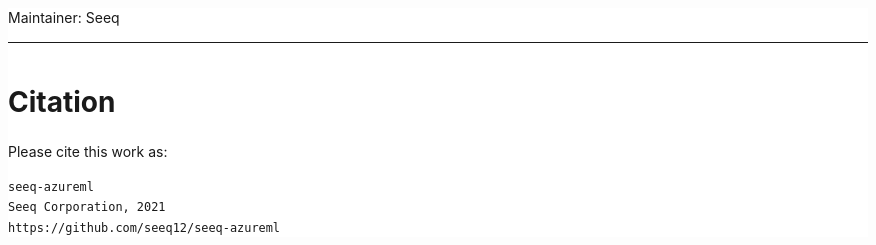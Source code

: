 Maintainer: Seeq

----

# Citation

Please cite this work as:

```shell
seeq-azureml
Seeq Corporation, 2021
https://github.com/seeq12/seeq-azureml
```









